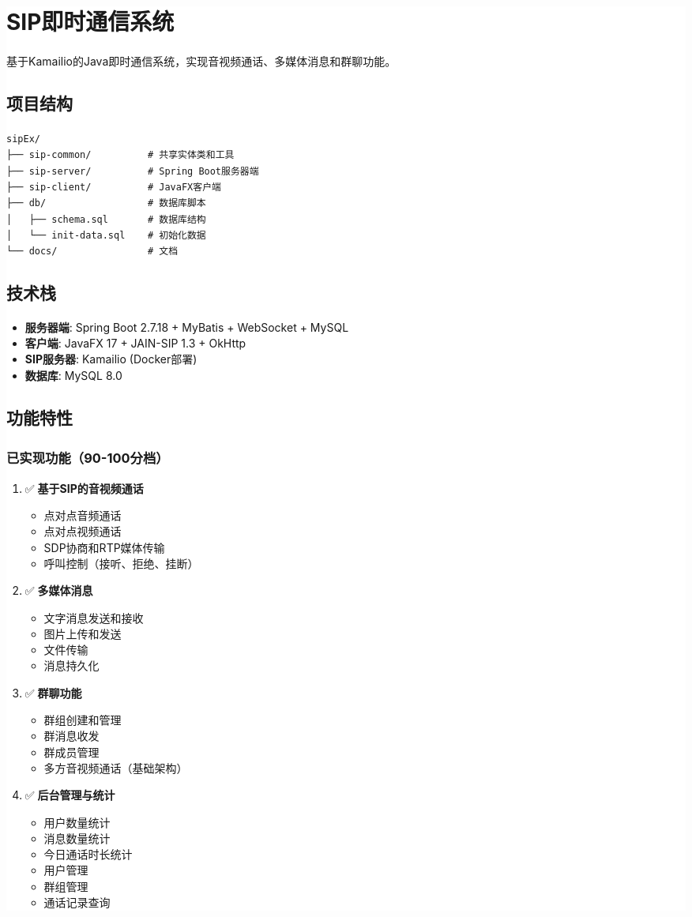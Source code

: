 # SIP即时通信系统

基于Kamailio的Java即时通信系统，实现音视频通话、多媒体消息和群聊功能。

## 项目结构

```
sipEx/
├── sip-common/          # 共享实体类和工具
├── sip-server/          # Spring Boot服务器端
├── sip-client/          # JavaFX客户端
├── db/                  # 数据库脚本
│   ├── schema.sql       # 数据库结构
│   └── init-data.sql    # 初始化数据
└── docs/                # 文档
```

## 技术栈

- **服务器端**: Spring Boot 2.7.18 + MyBatis + WebSocket + MySQL
- **客户端**: JavaFX 17 + JAIN-SIP 1.3 + OkHttp
- **SIP服务器**: Kamailio (Docker部署)
- **数据库**: MySQL 8.0

## 功能特性

### 已实现功能（90-100分档）

1. ✅ **基于SIP的音视频通话**
   - 点对点音频通话
   - 点对点视频通话
   - SDP协商和RTP媒体传输
   - 呼叫控制（接听、拒绝、挂断）

2. ✅ **多媒体消息**
   - 文字消息发送和接收
   - 图片上传和发送
   - 文件传输
   - 消息持久化

3. ✅ **群聊功能**
   - 群组创建和管理
   - 群消息收发
   - 群成员管理
   - 多方音视频通话（基础架构）

4. ✅ **后台管理与统计**
   - 用户数量统计
   - 消息数量统计
   - 今日通话时长统计
   - 用户管理
   - 群组管理
   - 通话记录查询
